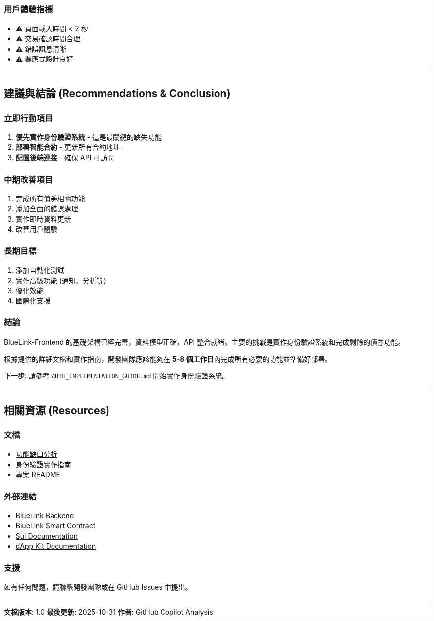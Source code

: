 ### 用戶體驗指標
- ⚠️ 頁面載入時間 < 2 秒
- ⚠️ 交易確認時間合理
- ⚠️ 錯誤訊息清晰
- ⚠️ 響應式設計良好

---

## 建議與結論 (Recommendations & Conclusion)

### 立即行動項目
1. **優先實作身份驗證系統** - 這是最關鍵的缺失功能
2. **部署智能合約** - 更新所有合約地址
3. **配置後端連接** - 確保 API 可訪問

### 中期改善項目
1. 完成所有債券相關功能
2. 添加全面的錯誤處理
3. 實作即時資料更新
4. 改善用戶體驗

### 長期目標
1. 添加自動化測試
2. 實作高級功能 (通知、分析等)
3. 優化效能
4. 國際化支援

### 結論

BlueLink-Frontend 的基礎架構已經完善，資料模型正確，API 整合就緒。主要的挑戰是實作身份驗證系統和完成剩餘的債券功能。

根據提供的詳細文檔和實作指南，開發團隊應該能夠在 **5-8 個工作日**內完成所有必要的功能並準備好部署。

**下一步**: 請參考 `AUTH_IMPLEMENTATION_GUIDE.md` 開始實作身份驗證系統。

---

## 相關資源 (Resources)

### 文檔
- [功能缺口分析](./FEATURE_GAP_ANALYSIS.md)
- [身份驗證實作指南](./AUTH_IMPLEMENTATION_GUIDE.md)
- [專案 README](./README.md)

### 外部連結
- [BlueLink Backend](https://github.com/BrianHuang813/BlueLink-Backend)
- [BlueLink Smart Contract](https://github.com/BrianHuang813/BlueLink-Smart-Contract)
- [Sui Documentation](https://docs.sui.io/)
- [dApp Kit Documentation](https://sdk.mystenlabs.com/dapp-kit)

### 支援
如有任何問題，請聯繫開發團隊或在 GitHub Issues 中提出。

---

**文檔版本**: 1.0
**最後更新**: 2025-10-31
**作者**: GitHub Copilot Analysis
